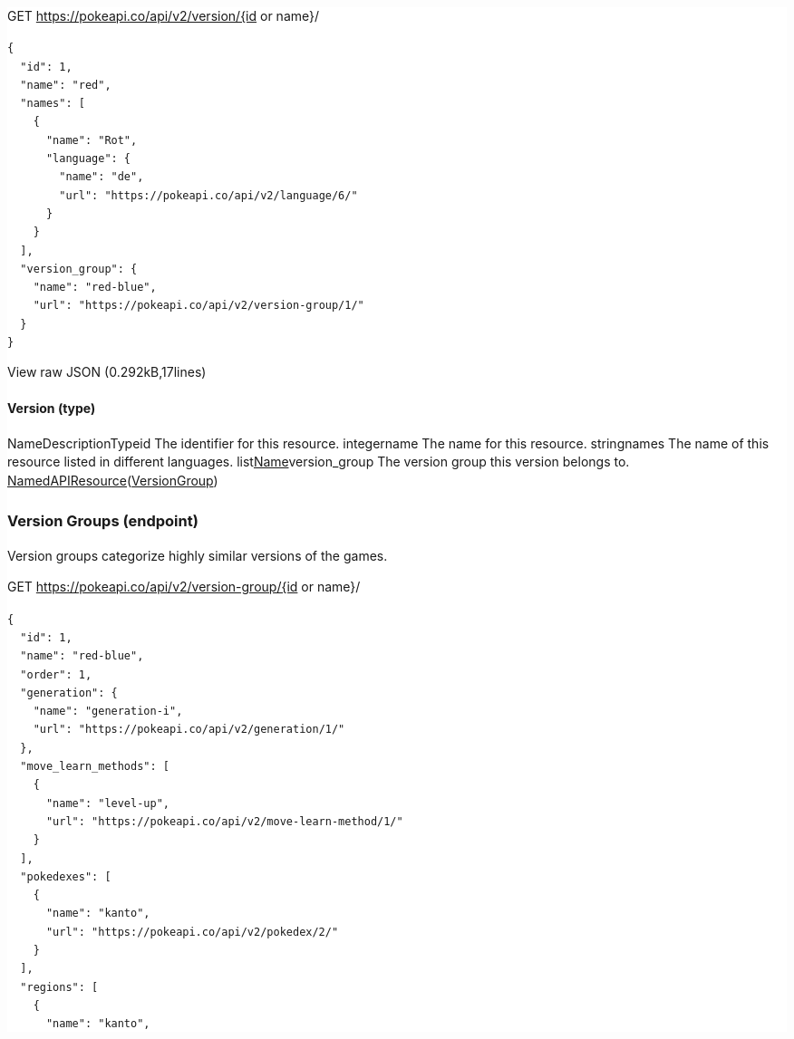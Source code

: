 GET https://pokeapi.co/api/v2/version/{id or name}/

```
{
  "id": 1,
  "name": "red",
  "names": [
    {
      "name": "Rot",
      "language": {
        "name": "de",
        "url": "https://pokeapi.co/api/v2/language/6/"
      }
    }
  ],
  "version_group": {
    "name": "red-blue",
    "url": "https://pokeapi.co/api/v2/version-group/1/"
  }
}
```
View raw JSON (0.292kB,17lines)

#### Version (type)

NameDescriptionTypeid
The identifier for this resource.
integername
The name for this resource.
stringnames
The name of this resource listed in different languages.
list[Name](https://pokeapi.co/docs/v2#name)version_group
The version group this version belongs to.
[NamedAPIResource](https://pokeapi.co/docs/v2#namedapiresource)([VersionGroup](https://pokeapi.co/docs/v2#versiongroup))

### Version Groups (endpoint)

Version groups categorize highly similar versions of the games.

GET https://pokeapi.co/api/v2/version-group/{id or name}/

```
{
  "id": 1,
  "name": "red-blue",
  "order": 1,
  "generation": {
    "name": "generation-i",
    "url": "https://pokeapi.co/api/v2/generation/1/"
  },
  "move_learn_methods": [
    {
      "name": "level-up",
      "url": "https://pokeapi.co/api/v2/move-learn-method/1/"
    }
  ],
  "pokedexes": [
    {
      "name": "kanto",
      "url": "https://pokeapi.co/api/v2/pokedex/2/"
    }
  ],
  "regions": [
    {
      "name": "kanto",
```